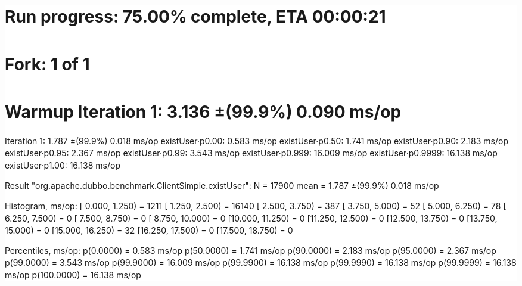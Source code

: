 # Run progress: 75.00% complete, ETA 00:00:21
# Fork: 1 of 1
# Warmup Iteration   1: 3.136 ±(99.9%) 0.090 ms/op
Iteration   1: 1.787 ±(99.9%) 0.018 ms/op
                 existUser·p0.00:   0.583 ms/op
                 existUser·p0.50:   1.741 ms/op
                 existUser·p0.90:   2.183 ms/op
                 existUser·p0.95:   2.367 ms/op
                 existUser·p0.99:   3.543 ms/op
                 existUser·p0.999:  16.009 ms/op
                 existUser·p0.9999: 16.138 ms/op
                 existUser·p1.00:   16.138 ms/op



Result "org.apache.dubbo.benchmark.ClientSimple.existUser":
  N = 17900
  mean =      1.787 ±(99.9%) 0.018 ms/op

  Histogram, ms/op:
    [ 0.000,  1.250) = 1211 
    [ 1.250,  2.500) = 16140 
    [ 2.500,  3.750) = 387 
    [ 3.750,  5.000) = 52 
    [ 5.000,  6.250) = 78 
    [ 6.250,  7.500) = 0 
    [ 7.500,  8.750) = 0 
    [ 8.750, 10.000) = 0 
    [10.000, 11.250) = 0 
    [11.250, 12.500) = 0 
    [12.500, 13.750) = 0 
    [13.750, 15.000) = 0 
    [15.000, 16.250) = 32 
    [16.250, 17.500) = 0 
    [17.500, 18.750) = 0 

  Percentiles, ms/op:
      p(0.0000) =      0.583 ms/op
     p(50.0000) =      1.741 ms/op
     p(90.0000) =      2.183 ms/op
     p(95.0000) =      2.367 ms/op
     p(99.0000) =      3.543 ms/op
     p(99.9000) =     16.009 ms/op
     p(99.9900) =     16.138 ms/op
     p(99.9990) =     16.138 ms/op
     p(99.9999) =     16.138 ms/op
    p(100.0000) =     16.138 ms/op

